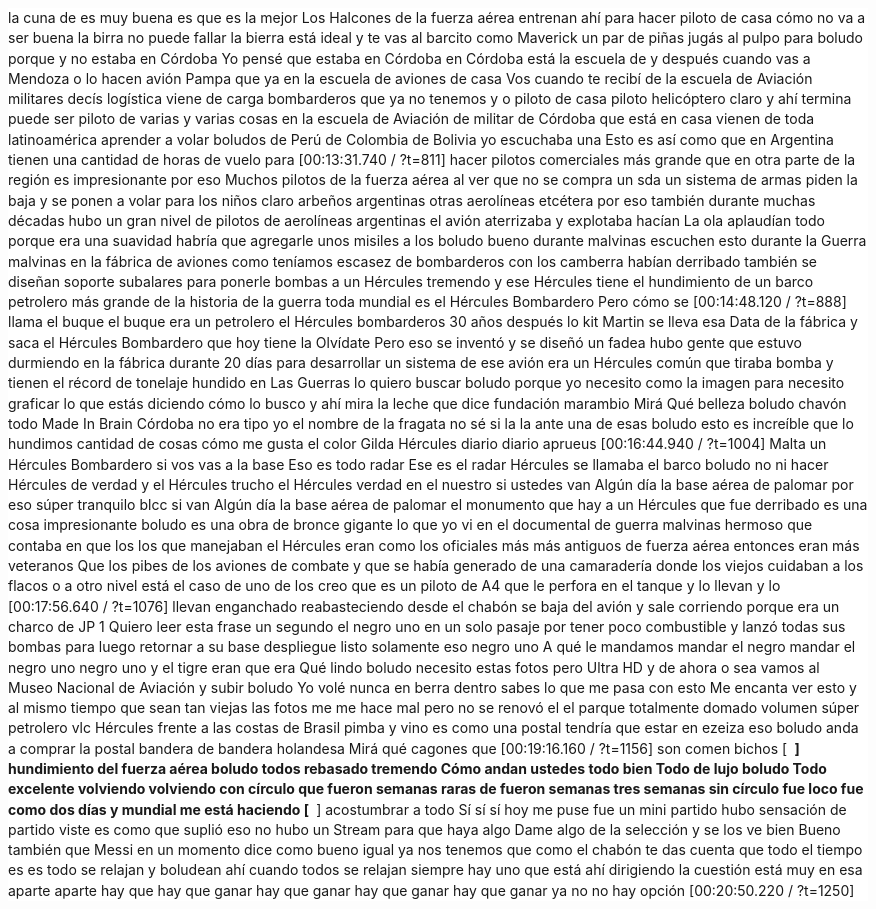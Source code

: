 la cuna de es muy buena es que es la mejor Los Halcones de la fuerza aérea entrenan ahí para hacer piloto de casa cómo no va a ser buena la birra no puede fallar la bierra está ideal y te vas al barcito como Maverick un par de piñas jugás al pulpo para boludo porque y no estaba en Córdoba Yo pensé que estaba en Córdoba en Córdoba está la escuela de y después cuando vas a Mendoza o lo hacen avión Pampa que ya en la escuela de aviones de casa Vos cuando te recibí de la escuela de Aviación militares decís logística viene de carga bombarderos que ya no tenemos y o piloto de casa piloto helicóptero claro y ahí termina puede ser piloto de varias y varias cosas en la escuela de Aviación de militar de Córdoba que está en casa vienen de toda latinoamérica aprender a volar boludos de Perú de Colombia de Bolivia yo escuchaba una Esto es así como que en Argentina tienen una cantidad de horas de vuelo para 
[00:13:31.740 / ?t=811]
hacer pilotos comerciales más grande que en otra parte de la región es impresionante por eso Muchos pilotos de la fuerza aérea al ver que no se compra un sda un sistema de armas piden la baja y se ponen a volar para los niños claro arbeños argentinas otras aerolíneas etcétera por eso también durante muchas décadas hubo un gran nivel de pilotos de aerolíneas argentinas el avión aterrizaba y explotaba hacían La ola aplaudían todo porque era una suavidad habría que agregarle unos misiles a los boludo bueno durante malvinas escuchen esto durante la Guerra malvinas en la fábrica de aviones como teníamos escasez de bombarderos con los camberra habían derribado también se diseñan soporte subalares para ponerle bombas a un Hércules tremendo y ese Hércules tiene el hundimiento de un barco petrolero más grande de la historia de la guerra toda mundial es el Hércules Bombardero Pero cómo se 
[00:14:48.120 / ?t=888]
llama el buque el buque era un petrolero el Hércules bombarderos 30 años después lo kit Martin se lleva esa Data de la fábrica y saca el Hércules Bombardero que hoy tiene la Olvídate Pero eso se inventó y se diseñó un fadea hubo gente que estuvo durmiendo en la fábrica durante 20 días para desarrollar un sistema de ese avión era un Hércules común que tiraba bomba y tienen el récord de tonelaje hundido en Las Guerras lo quiero buscar boludo porque yo necesito como la imagen para necesito graficar lo que estás diciendo cómo lo busco y ahí mira la leche que dice fundación marambio Mirá Qué belleza boludo chavón todo Made In Brain Córdoba no era tipo yo el nombre de la fragata no sé si la la ante una de esas boludo esto es increíble que lo hundimos cantidad de cosas cómo me gusta el color Gilda Hércules diario diario aprueus 
[00:16:44.940 / ?t=1004]
Malta un Hércules Bombardero si vos vas a la base Eso es todo radar Ese es el radar Hércules se llamaba el barco boludo no ni hacer Hércules de verdad y el Hércules trucho el Hércules verdad en el nuestro si ustedes van Algún día la base aérea de palomar por eso súper tranquilo blcc si van Algún día la base aérea de palomar el monumento que hay a un Hércules que fue derribado es una cosa impresionante boludo es una obra de bronce gigante lo que yo vi en el documental de guerra malvinas hermoso que contaba en que los los que manejaban el Hércules eran como los oficiales más más antiguos de fuerza aérea entonces eran más veteranos Que los pibes de los aviones de combate y que se había generado de una camaradería donde los viejos cuidaban a los flacos o a otro nivel está el caso de uno de los creo que es un piloto de A4 que le perfora en el tanque y lo llevan y lo 
[00:17:56.640 / ?t=1076]
llevan enganchado reabasteciendo desde el chabón se baja del avión y sale corriendo porque era un charco de JP 1 Quiero leer esta frase un segundo el negro uno en un solo pasaje por tener poco combustible y lanzó todas sus bombas para luego retornar a su base despliegue listo solamente eso negro uno A qué le mandamos mandar el negro mandar el negro uno negro uno y el tigre eran que era Qué lindo boludo necesito estas fotos pero Ultra HD y de ahora o sea vamos al Museo Nacional de Aviación y subir boludo Yo volé nunca en berra dentro sabes lo que me pasa con esto Me encanta ver esto y al mismo tiempo que sean tan viejas las fotos me me hace mal pero no se renovó el el parque totalmente domado volumen súper petrolero vlc Hércules frente a las costas de Brasil pimba y vino es como una postal tendría que estar en ezeiza eso boludo anda a comprar la postal bandera de bandera holandesa Mirá qué cagones que 
[00:19:16.160 / ?t=1156]
son comen bichos [&nbsp;__&nbsp;] hundimiento del fuerza aérea boludo todos rebasado tremendo Cómo andan ustedes todo bien Todo de lujo boludo Todo excelente volviendo volviendo con círculo que fueron semanas raras de fueron semanas tres semanas sin círculo fue loco fue como dos días y mundial me está haciendo [&nbsp;__&nbsp;] acostumbrar a todo Sí sí sí hoy me puse fue un mini partido hubo sensación de partido viste es como que suplió eso no hubo un Stream para que haya algo Dame algo de la selección y se los ve bien Bueno también que Messi en un momento dice como bueno igual ya nos tenemos que como el chabón te das cuenta que todo el tiempo es es todo se relajan y boludean ahí cuando todos se relajan siempre hay uno que está ahí dirigiendo la cuestión está muy en esa aparte aparte hay que hay que ganar hay que ganar hay que ganar hay que ganar ya no no hay opción 
[00:20:50.220 / ?t=1250]